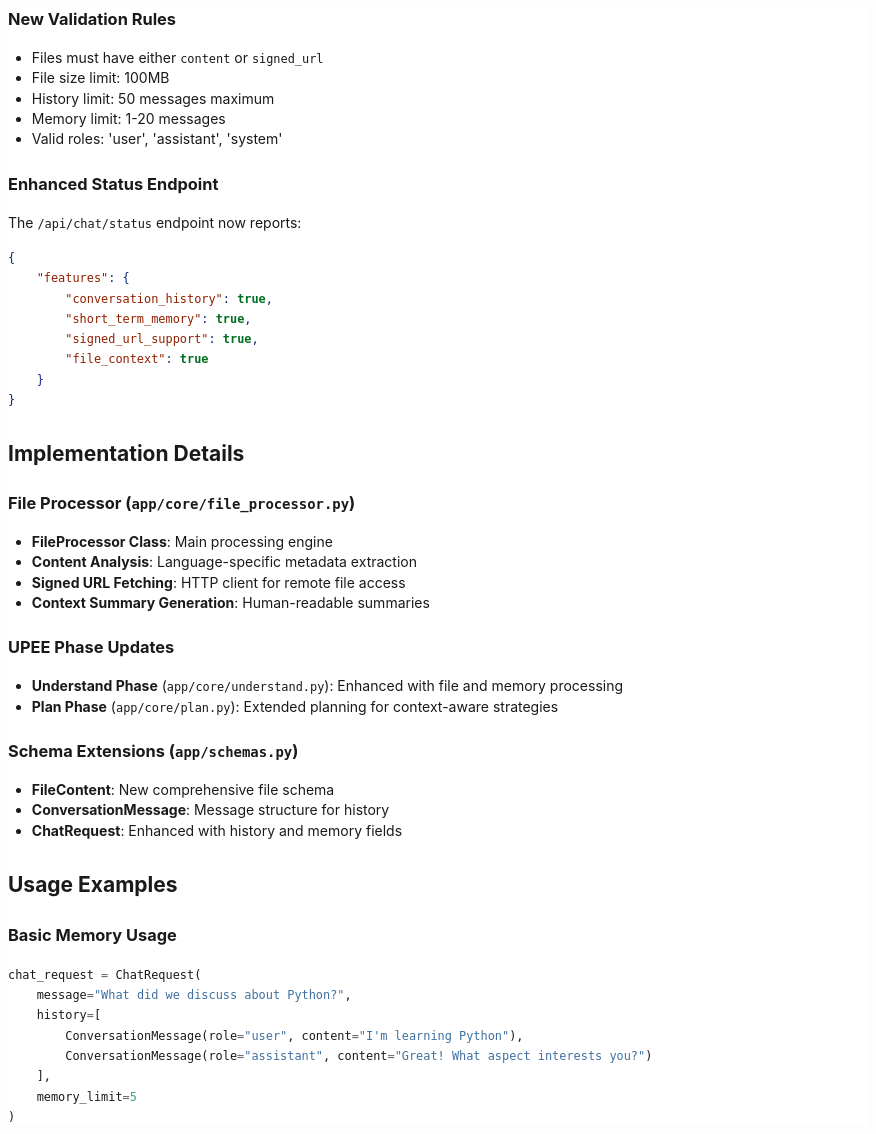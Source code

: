 ### New Validation Rules
- Files must have either `content` or `signed_url`
- File size limit: 100MB
- History limit: 50 messages maximum
- Memory limit: 1-20 messages
- Valid roles: 'user', 'assistant', 'system'

### Enhanced Status Endpoint
The `/api/chat/status` endpoint now reports:
```json
{
    "features": {
        "conversation_history": true,
        "short_term_memory": true,
        "signed_url_support": true,
        "file_context": true
    }
}
```

## Implementation Details

### File Processor (`app/core/file_processor.py`)
- **FileProcessor Class**: Main processing engine
- **Content Analysis**: Language-specific metadata extraction
- **Signed URL Fetching**: HTTP client for remote file access
- **Context Summary Generation**: Human-readable summaries

### UPEE Phase Updates
- **Understand Phase** (`app/core/understand.py`): Enhanced with file and memory processing
- **Plan Phase** (`app/core/plan.py`): Extended planning for context-aware strategies

### Schema Extensions (`app/schemas.py`)
- **FileContent**: New comprehensive file schema
- **ConversationMessage**: Message structure for history
- **ChatRequest**: Enhanced with history and memory fields

## Usage Examples

### Basic Memory Usage
```python
chat_request = ChatRequest(
    message="What did we discuss about Python?",
    history=[
        ConversationMessage(role="user", content="I'm learning Python"),
        ConversationMessage(role="assistant", content="Great! What aspect interests you?")
    ],
    memory_limit=5
)
```

